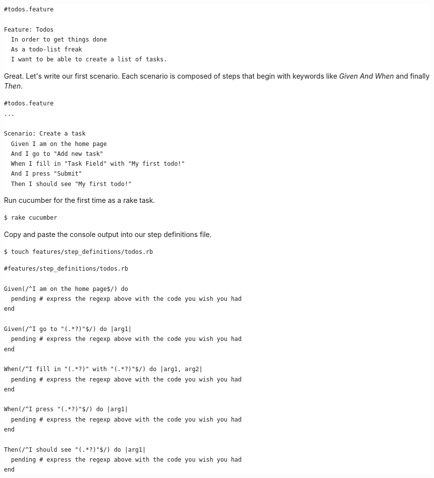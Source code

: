 <pre><code class="language-ruby">#todos.feature

Feature: Todos
  In order to get things done
  As a todo-list freak
  I want to be able to create a list of tasks.
</code></pre>

<p>Great. Let's write our first scenario. Each scenario is composed of steps that begin with keywords like <em>Given</em> <em>And</em> <em>When</em> and finally <em>Then</em>.</p>

<pre><code class="language-ruby">#todos.feature
...

Scenario: Create a task
  Given I am on the home page
  And I go to "Add new task"
  When I fill in "Task Field" with "My first todo!"
  And I press "Submit"
  Then I should see "My first todo!"
</code></pre>

<p>Run cucumber for the first time as a rake task.</p>

<pre><code class="language-ruby">$ rake cucumber
</code></pre>

<p>Copy and paste the console output into our step definitions file.</p>

<pre><code class="language-ruby">$ touch features/step_definitions/todos.rb
</code></pre>




<p></p>

<pre><code class="language-ruby">#features/step_definitions/todos.rb

Given(/^I am on the home page$/) do
  pending # express the regexp above with the code you wish you had
end

Given(/^I go to "(.*?)"$/) do |arg1|
  pending # express the regexp above with the code you wish you had
end

When(/^I fill in "(.*?)" with "(.*?)"$/) do |arg1, arg2|
  pending # express the regexp above with the code you wish you had
end

When(/^I press "(.*?)"$/) do |arg1|
  pending # express the regexp above with the code you wish you had
end

Then(/^I should see "(.*?)"$/) do |arg1|
  pending # express the regexp above with the code you wish you had
end
</code></pre>
